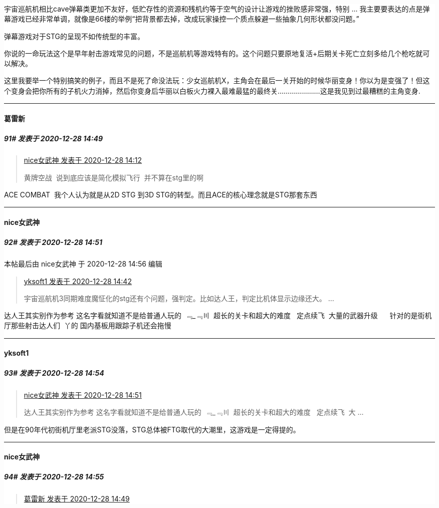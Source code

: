 宇宙巡航机相比cave弹幕类更加不友好，低贮存性的资源和残机约等于空气的设计让游戏的挫败感非常强，特别 ...</blockquote>
我主要要表达的点是弹幕游戏已经非常单调，就像是66楼的举例“把背景都去掉，改成玩家操控一个质点躲避一些抽象几何形状都没问题。” 

弹幕游戏对于STG的呈现不如传统型的丰富。


你说的一命玩法这个是早年射击游戏常见的问题，不是巡航机等游戏特有的。这个问题只要原地复活+后期关卡死亡立刻多给几个枪吃就可以解决。


这里我要举一个特别搞笑的例子，而且不是死了命没法玩：少女巡航机X，主角会在最后一关开始的时候华丽变身！你以为是变强了！但这个变身会把你所有的子机火力消掉，然后你变身后华丽以白板火力裸入最难最猛的最终关…………………这是我见到过最糟糕的主角变身.


-----

####  葛雷新  
##### 91#       发表于 2020-12-28 14:49


<blockquote><a href="httphttps://bbs.saraba1st.com/2b/forum.php?mod=redirect&amp;goto=findpost&amp;pid=49867908&amp;ptid=1979926" target="_blank">nice女武神 发表于 2020-12-28 14:12</a>

黄牌空战  说到底应该是简化模拟飞行  并不算在stg里的啊</blockquote>
ACE COMBAT  我个人认为就是从2D STG 到3D STG的转型。而且ACE的核心理念就是STG那套东西


-----

####  nice女武神  
##### 92#       发表于 2020-12-28 14:51


 本帖最后由 nice女武神 于 2020-12-28 14:56 编辑 
<blockquote><a href="httphttps://bbs.saraba1st.com/2b/forum.php?mod=redirect&amp;goto=findpost&amp;pid=49868217&amp;ptid=1979926" target="_blank">yksoft1 发表于 2020-12-28 14:42</a>

宇宙巡航机3同期难度魔怔化的stg还有个问题，强判定。比如达人王，判定比机体显示边缘还大。 ...</blockquote>
达人王其实别作为参考 这名字看就知道不是给普通人玩的  ﹃_﹃〣  超长的关卡和超大的难度   定点续飞  大量的武器升级      针对的是街机厅那些射击达人们  丫的 国内基板用跟踪子机还会拖慢  


-----

####  yksoft1  
##### 93#       发表于 2020-12-28 14:54


<blockquote><a href="httphttps://bbs.saraba1st.com/2b/forum.php?mod=redirect&amp;goto=findpost&amp;pid=49868306&amp;ptid=1979926" target="_blank">nice女武神 发表于 2020-12-28 14:51</a>

达人王其实别作为参考 这名字看就知道不是给普通人玩的  ﹃_﹃〣  超长的关卡和超大的难度   定点续飞  大 ...</blockquote>
但是在90年代初街机厅里老派STG没落，STG总体被FTG取代的大潮里，这游戏是一定得提的。


-----

####  nice女武神  
##### 94#       发表于 2020-12-28 14:55


<blockquote><a href="httphttps://bbs.saraba1st.com/2b/forum.php?mod=redirect&amp;goto=findpost&amp;pid=49868283&amp;ptid=1979926" target="_blank">葛雷新 发表于 2020-12-28 14:49</a>
